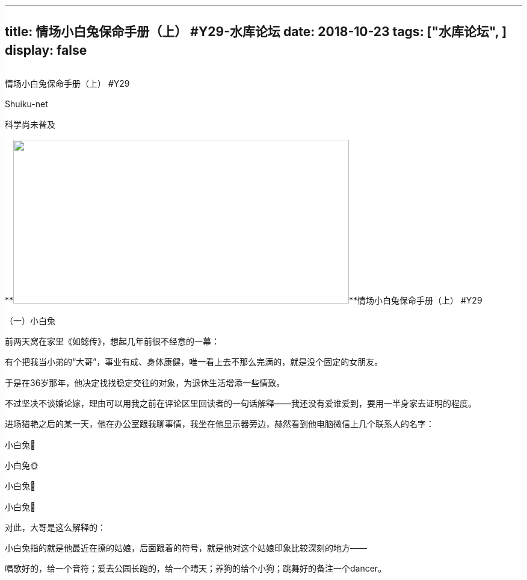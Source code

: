 
---
title:  情场小白兔保命手册（上） #Y29-水库论坛
date: 2018-10-23
tags: ["水库论坛", ]
display: false
---


## 



情场小白兔保命手册（上） #Y29




Shuiku-net




科学尚未普及


**<img class="" data-backh="314" data-backw="558" data-before-oversubscription-url="https://mmbiz.qpic.cn/mmbiz_jpg/Ok4hZ0tV6r5eytfSLoZ9jDdia3AjC4scVy7UktzmnpTjicibnT9tNGWAGjAv1VR77hNNJHDPia6X4xyqhCWOtPsh7w/640?wx_fmt=jpeg" data-croporisrc="https://mmbiz.qpic.cn/mmbiz_jpg/Ok4hZ0tV6r5eytfSLoZ9jDdia3AjC4scVy7UktzmnpTjicibnT9tNGWAGjAv1VR77hNNJHDPia6X4xyqhCWOtPsh7w/640?wx_fmt=jpeg" data-cropx1="0" data-cropx2="1080" data-cropy1="0" data-cropy2="526.4516129032259" data-ratio="0.4861111111111111" src="https://mmbiz.qpic.cn/mmbiz_jpg/Ok4hZ0tV6r6Eg72H638NugQicHkckQVpzy3gibkHeWdMkEicicjSu22YWpCL128bFIHwAPdEJ03mILiaf7JeZGhwyMw/640?wx_fmt=jpeg" data-type="jpeg" data-w="1080" style="width: 558px;height: 272px;"/>**情场小白兔保命手册（上） #Y29







（一）小白兔



前两天窝在家里《如懿传》，想起几年前很不经意的一幕：



有个把我当小弟的“大哥”，事业有成、身体康健，唯一看上去不那么完满的，就是没个固定的女朋友。

于是在36岁那年，他决定找找稳定交往的对象，为退休生活增添一些情致。

不过坚决不谈婚论嫁，理由可以用我之前在评论区里回读者的一句话解释——我还没有爱谁爱到，要用一半身家去证明的程度。



进场猎艳之后的某一天，他在办公室跟我聊事情，我坐在他显示器旁边，赫然看到他电脑微信上几个联系人的名字：

小白兔🎵

小白兔🌞

小白兔🐶

小白兔💃



对此，大哥是这么解释的：



小白兔指的就是他最近在撩的姑娘，后面跟着的符号，就是他对这个姑娘印象比较深刻的地方——

唱歌好的，给一个音符；爱去公园长跑的，给一个晴天；养狗的给个小狗；跳舞好的备注一个dancer。

